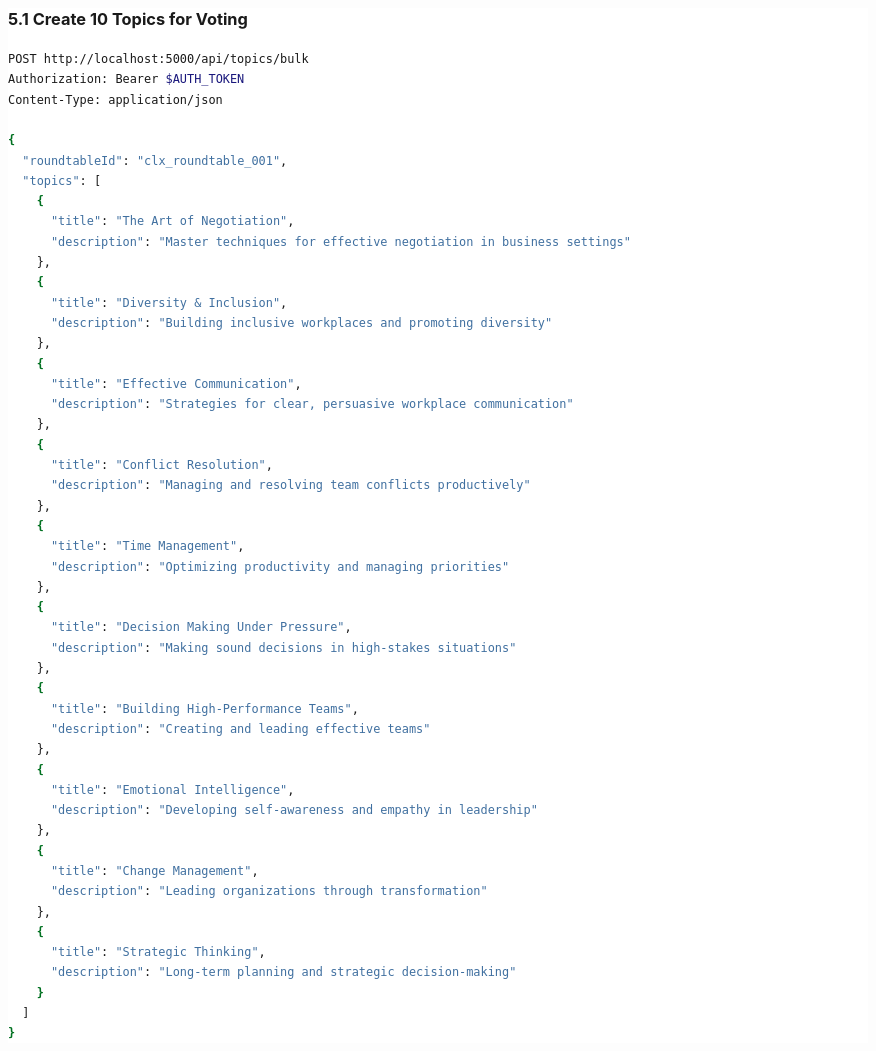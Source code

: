 ### 5.1 Create 10 Topics for Voting

```bash
POST http://localhost:5000/api/topics/bulk
Authorization: Bearer $AUTH_TOKEN
Content-Type: application/json

{
  "roundtableId": "clx_roundtable_001",
  "topics": [
    {
      "title": "The Art of Negotiation",
      "description": "Master techniques for effective negotiation in business settings"
    },
    {
      "title": "Diversity & Inclusion",
      "description": "Building inclusive workplaces and promoting diversity"
    },
    {
      "title": "Effective Communication",
      "description": "Strategies for clear, persuasive workplace communication"
    },
    {
      "title": "Conflict Resolution",
      "description": "Managing and resolving team conflicts productively"
    },
    {
      "title": "Time Management",
      "description": "Optimizing productivity and managing priorities"
    },
    {
      "title": "Decision Making Under Pressure",
      "description": "Making sound decisions in high-stakes situations"
    },
    {
      "title": "Building High-Performance Teams",
      "description": "Creating and leading effective teams"
    },
    {
      "title": "Emotional Intelligence",
      "description": "Developing self-awareness and empathy in leadership"
    },
    {
      "title": "Change Management",
      "description": "Leading organizations through transformation"
    },
    {
      "title": "Strategic Thinking",
      "description": "Long-term planning and strategic decision-making"
    }
  ]
}
```

